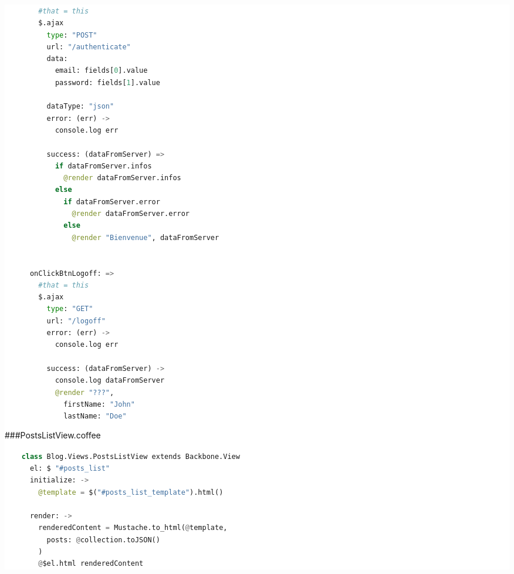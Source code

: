 ```python
	    #that = this
	    $.ajax
	      type: "POST"
	      url: "/authenticate"
	      data:
	        email: fields[0].value
	        password: fields[1].value

	      dataType: "json"
	      error: (err) ->
	        console.log err

	      success: (dataFromServer) =>
	        if dataFromServer.infos
	          @render dataFromServer.infos
	        else
	          if dataFromServer.error
	            @render dataFromServer.error
	          else
	            @render "Bienvenue", dataFromServer


	  onClickBtnLogoff: =>
	    #that = this
	    $.ajax
	      type: "GET"
	      url: "/logoff"
	      error: (err) ->
	        console.log err

	      success: (dataFromServer) ->
	        console.log dataFromServer
	        @render "???",
	          firstName: "John"
	          lastName: "Doe"	
```

###PostsListView.coffee

```python
	class Blog.Views.PostsListView extends Backbone.View
	  el: $ "#posts_list"
	  initialize: ->
	    @template = $("#posts_list_template").html()

	  render: ->
	    renderedContent = Mustache.to_html(@template,
	      posts: @collection.toJSON()
	    )
	    @$el.html renderedContent
```
